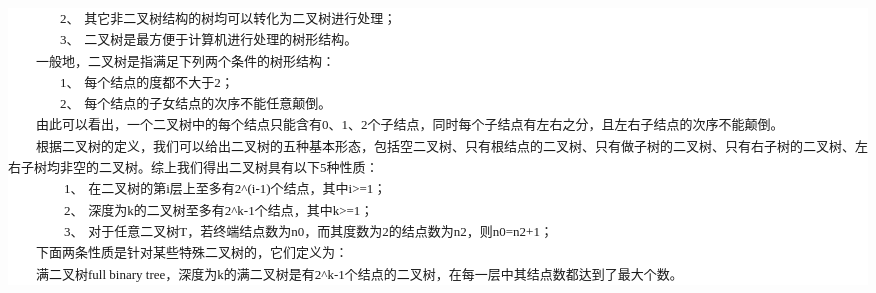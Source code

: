 <p class="MsoNormal" style="margin: 0cm 0cm 0pt 57pt; text-indent: -18pt; mso-list: l0 level1 lfo1; tab-stops: list 57.0pt;"><span style="font-family: 宋体; mso-bidi-font-size: 10.5pt; mso-bidi-font-family: 宋体;" lang="EN-US"><span style="mso-list: Ignore;"><span style="font-size: small;">2、</span><span style="font: 7pt &quot;Times New Roman&quot;;">  </span></span></span><span style="font-family: 宋体; mso-bidi-font-size: 10.5pt;"><span style="font-size: small;">其它非二叉树结构的树均可以转化为二叉树进行处理；<span lang="EN-US"></span></span></span></p>
<p class="MsoNormal" style="margin: 0cm 0cm 0pt 57pt; text-indent: -18pt; mso-list: l0 level1 lfo1; tab-stops: list 57.0pt;"><span style="font-family: 宋体; mso-bidi-font-size: 10.5pt; mso-bidi-font-family: 宋体;" lang="EN-US"><span style="mso-list: Ignore;"><span style="font-size: small;">3、</span><span style="font: 7pt &quot;Times New Roman&quot;;">  </span></span></span><span style="font-family: 宋体; mso-bidi-font-size: 10.5pt;"><span style="font-size: small;">二叉树是最方便于计算机进行处理的树形结构。<span lang="EN-US"></span></span></span></p>
<p class="MsoNormal" style="margin: 0cm 0cm 0pt 21pt;"><span style="font-family: 宋体; mso-bidi-font-size: 10.5pt;"><span style="font-size: small;">一般地，二叉树是指满足下列两个条件的树形结构：<span lang="EN-US"></span></span></span></p>
<p class="MsoNormal" style="margin: 0cm 0cm 0pt 57pt; text-indent: -18pt; mso-list: l3 level1 lfo2; tab-stops: list 57.0pt;"><span style="font-family: 宋体; mso-bidi-font-size: 10.5pt; mso-bidi-font-family: 宋体;" lang="EN-US"><span style="mso-list: Ignore;"><span style="font-size: small;">1、</span><span style="font: 7pt &quot;Times New Roman&quot;;">  </span></span></span><span style="font-family: 宋体; mso-bidi-font-size: 10.5pt;"><span style="font-size: small;">每个结点的度都不大于<span lang="EN-US">2</span>；<span lang="EN-US"></span></span></span></p>
<p class="MsoNormal" style="margin: 0cm 0cm 0pt 57pt; text-indent: -18pt; mso-list: l3 level1 lfo2; tab-stops: list 57.0pt;"><span style="font-family: 宋体; mso-bidi-font-size: 10.5pt; mso-bidi-font-family: 宋体;" lang="EN-US"><span style="mso-list: Ignore;"><span style="font-size: small;">2、</span><span style="font: 7pt &quot;Times New Roman&quot;;">  </span></span></span><span style="font-family: 宋体; mso-bidi-font-size: 10.5pt;"><span style="font-size: small;">每个结点的子女结点的次序不能任意颠倒。<span lang="EN-US"></span></span></span></p>
<p class="MsoNormal" style="margin: 0cm 0cm 0pt; text-indent: 21pt;"><span style="font-family: 宋体; mso-bidi-font-size: 10.5pt;"><span style="font-size: small;">由此可以看出，一个二叉树中的每个结点只能含有<span lang="EN-US">0</span>、<span lang="EN-US">1</span>、<span lang="EN-US">2</span>个子结点，同时每个子结点有左右之分，且左右子结点的次序不能颠倒。<span lang="EN-US"></span></span></span></p>
<p class="MsoNormal" style="margin: 0cm 0cm 0pt; text-indent: 21pt;"><span style="font-family: 宋体; mso-bidi-font-size: 10.5pt;"><span style="font-size: small;">根据二叉树的定义，我们可以给出二叉树的五种基本形态，包括空二叉树、只有根结点的二叉树、只有做子树的二叉树、只有右子树的二叉树、左右子树均非空的二叉树。综上我们得出二叉树具有以下<span lang="EN-US">5</span>种性质：<span lang="EN-US"></span></span></span></p>
<p class="MsoNormal" style="margin: 0cm 0cm 0pt 60pt; text-indent: -18pt; mso-list: l1 level1 lfo3; tab-stops: list 60.0pt;"><span style="font-family: 宋体; mso-bidi-font-size: 10.5pt; mso-bidi-font-family: 宋体;" lang="EN-US"><span style="mso-list: Ignore;"><span style="font-size: small;">1、</span><span style="font: 7pt &quot;Times New Roman&quot;;">  </span></span></span><span style="font-family: 宋体; mso-bidi-font-size: 10.5pt;"><span style="font-size: small;">在二叉树的第<span lang="EN-US">i</span>层上至多有<span lang="EN-US">2^(i-1)</span>个结点，其中<span lang="EN-US">i&gt;=1</span>；<span lang="EN-US"></span></span></span></p>
<p class="MsoNormal" style="margin: 0cm 0cm 0pt 60pt; text-indent: -18pt; mso-list: l1 level1 lfo3; tab-stops: list 60.0pt;"><span style="font-family: 宋体; mso-bidi-font-size: 10.5pt; mso-bidi-font-family: 宋体;" lang="EN-US"><span style="mso-list: Ignore;"><span style="font-size: small;">2、</span><span style="font: 7pt &quot;Times New Roman&quot;;">  </span></span></span><span style="font-family: 宋体; mso-bidi-font-size: 10.5pt;"><span style="font-size: small;">深度为<span lang="EN-US">k</span>的二叉树至多有<span lang="EN-US">2^k-1</span>个结点，其中<span lang="EN-US">k&gt;=1</span>；<span lang="EN-US"></span></span></span></p>
<p class="MsoNormal" style="margin: 0cm 0cm 0pt 60pt; text-indent: -18pt; mso-list: l1 level1 lfo3; tab-stops: list 60.0pt;"><span style="font-family: 宋体; mso-bidi-font-size: 10.5pt; mso-bidi-font-family: 宋体;" lang="EN-US"><span style="mso-list: Ignore;"><span style="font-size: small;">3、</span><span style="font: 7pt &quot;Times New Roman&quot;;">  </span></span></span><span style="font-family: 宋体; mso-bidi-font-size: 10.5pt;"><span style="font-size: small;">对于任意二叉树<span lang="EN-US">T</span>，若终端结点数为<span lang="EN-US">n0</span>，而其度数为<span lang="EN-US">2</span>的结点数为<span lang="EN-US">n2</span>，则<span lang="EN-US">n0=n2+1</span>；<span lang="EN-US"></span></span></span></p>
<p class="MsoNormal" style="margin: 0cm 0cm 0pt; text-indent: 21pt;"><span style="font-family: 宋体; mso-bidi-font-size: 10.5pt;"><span style="font-size: small;">下面两条性质是针对某些特殊二叉树的，它们定义为：<span lang="EN-US"></span></span></span></p>
<p class="MsoNormal" style="margin: 0cm 0cm 0pt; text-indent: 21pt;"><span style="font-family: 宋体; mso-bidi-font-size: 10.5pt;"><span style="font-size: small;">满二叉树<span lang="EN-US">full binary tree</span>，深度为<span lang="EN-US">k</span>的满二叉树是有<span lang="EN-US">2^k-1</span>个结点的二叉树，在每一层中其结点数都达到了最大个数。<span lang="EN-US"></span></span></span></p>